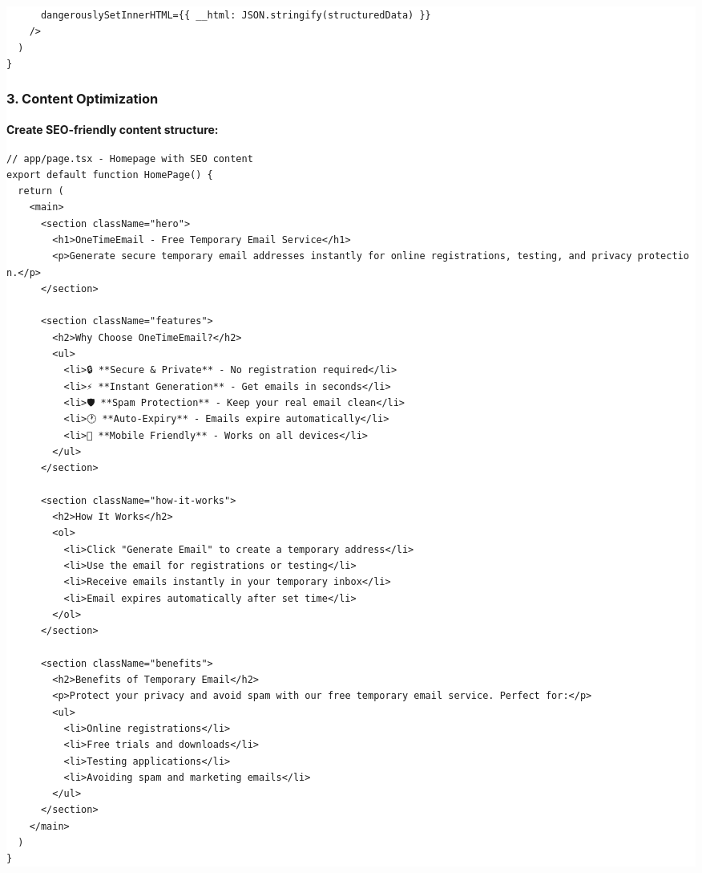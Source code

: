 ```tsx
      dangerouslySetInnerHTML={{ __html: JSON.stringify(structuredData) }}
    />
  )
}
```

### **3. Content Optimization**

**Create SEO-friendly content structure:**

```tsx
// app/page.tsx - Homepage with SEO content
export default function HomePage() {
  return (
    <main>
      <section className="hero">
        <h1>OneTimeEmail - Free Temporary Email Service</h1>
        <p>Generate secure temporary email addresses instantly for online registrations, testing, and privacy protection.</p>
      </section>

      <section className="features">
        <h2>Why Choose OneTimeEmail?</h2>
        <ul>
          <li>🔒 **Secure & Private** - No registration required</li>
          <li>⚡ **Instant Generation** - Get emails in seconds</li>
          <li>🛡️ **Spam Protection** - Keep your real email clean</li>
          <li>🕐 **Auto-Expiry** - Emails expire automatically</li>
          <li>📱 **Mobile Friendly** - Works on all devices</li>
        </ul>
      </section>

      <section className="how-it-works">
        <h2>How It Works</h2>
        <ol>
          <li>Click "Generate Email" to create a temporary address</li>
          <li>Use the email for registrations or testing</li>
          <li>Receive emails instantly in your temporary inbox</li>
          <li>Email expires automatically after set time</li>
        </ol>
      </section>

      <section className="benefits">
        <h2>Benefits of Temporary Email</h2>
        <p>Protect your privacy and avoid spam with our free temporary email service. Perfect for:</p>
        <ul>
          <li>Online registrations</li>
          <li>Free trials and downloads</li>
          <li>Testing applications</li>
          <li>Avoiding spam and marketing emails</li>
        </ul>
      </section>
    </main>
  )
}
```
